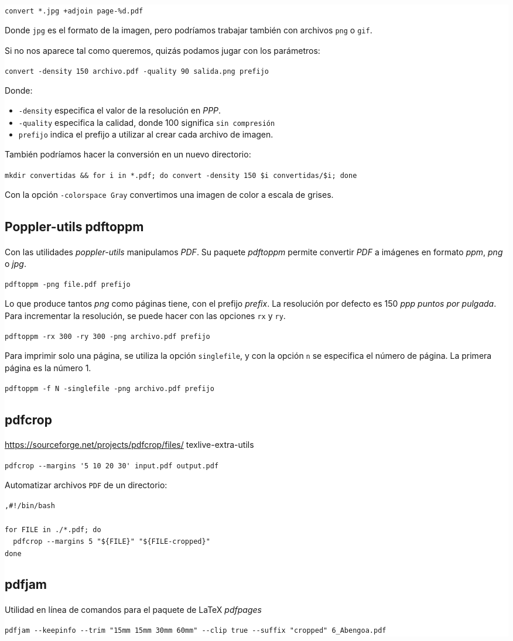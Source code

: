     convert *.jpg +adjoin page-%d.pdf

Donde `jpg` es el formato de la imagen, pero podríamos trabajar también con archivos `png` o `gif`.

Si no nos aparece tal como queremos, quizás podamos jugar con los parámetros:

    convert -density 150 archivo.pdf -quality 90 salida.png prefijo

Donde:

-   `-density` especifica el valor de la resolución en *PPP*.
-   `-quality` especifica la calidad, donde 100 significa `sin compresión`
-   `prefijo` indica el prefijo a utilizar al crear cada archivo de imagen.

También podríamos hacer la conversión en un nuevo directorio:

    mkdir convertidas && for i in *.pdf; do convert -density 150 $i convertidas/$i; done

Con la opción `-colorspace Gray` convertimos una imagen de color a escala de grises.

## Poppler-utils pdftoppm<a id="orgheadline63"></a>

Con las utilidades *poppler-utils* manipulamos *PDF*. Su paquete *pdftoppm* permite convertir *PDF* a imágenes en formato *ppm*, *png* o *jpg*.

    pdftoppm -png file.pdf prefijo

Lo que produce tantos *png* como páginas tiene, con el prefijo *prefix*. La resolución por defecto es 150 *ppp* *puntos por pulgada*. Para incrementar la resolución, se puede hacer con las opciones `rx` y `ry`.

    pdftoppm -rx 300 -ry 300 -png archivo.pdf prefijo

Para imprimir solo una página, se utiliza la opción `singlefile`, y con la opción `n` se especifica el número de página. La primera página es la número 1.

    pdftoppm -f N -singlefile -png archivo.pdf prefijo

## pdfcrop<a id="orgheadline64"></a>

<https://sourceforge.net/projects/pdfcrop/files/>
texlive-extra-utils

    pdfcrop --margins '5 10 20 30' input.pdf output.pdf

Automatizar archivos `PDF` de un directorio:

    ,#!/bin/bash
    
    for FILE in ./*.pdf; do
      pdfcrop --margins 5 "${FILE}" "${FILE-cropped}"
    done

## pdfjam<a id="orgheadline65"></a>

Utilidad en línea de comandos para el paquete de LaTeX *pdfpages*

    pdfjam --keepinfo --trim "15mm 15mm 30mm 60mm" --clip true --suffix "cropped" 6_Abengoa.pdf
